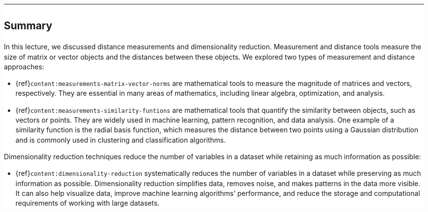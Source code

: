 


---

## Summary

In this lecture, we discussed distance measurements and dimensionality reduction. Measurement and distance tools measure the size of matrix or vector objects and the distances between these objects. We explored two types of measurement and distance approaches:

* {ref}`content:measurements-matrix-vector-norms` are mathematical tools to measure the magnitude of matrices and vectors, respectively. They are essential in many areas of mathematics, including linear algebra, optimization, and analysis. 

* {ref}`content:measurements-similarity-funtions` are mathematical tools that quantify the similarity between objects, such as vectors or points. They are widely used in machine learning, pattern recognition, and data analysis. One example of a similarity function is the radial basis function, which measures the distance between two points using a Gaussian distribution and is commonly used in clustering and classification algorithms.

Dimensionality reduction techniques reduce the number of variables in a dataset while retaining as much information as possible:

* {ref}`content:dimensionality-reduction` systematically reduces the number of variables in a dataset while preserving as much information as possible. Dimensionality reduction simplifies data, removes noise, and makes patterns in the data more visible. It can also help visualize data, improve machine learning algorithms’ performance, and reduce the storage and computational requirements of working with large datasets. 
